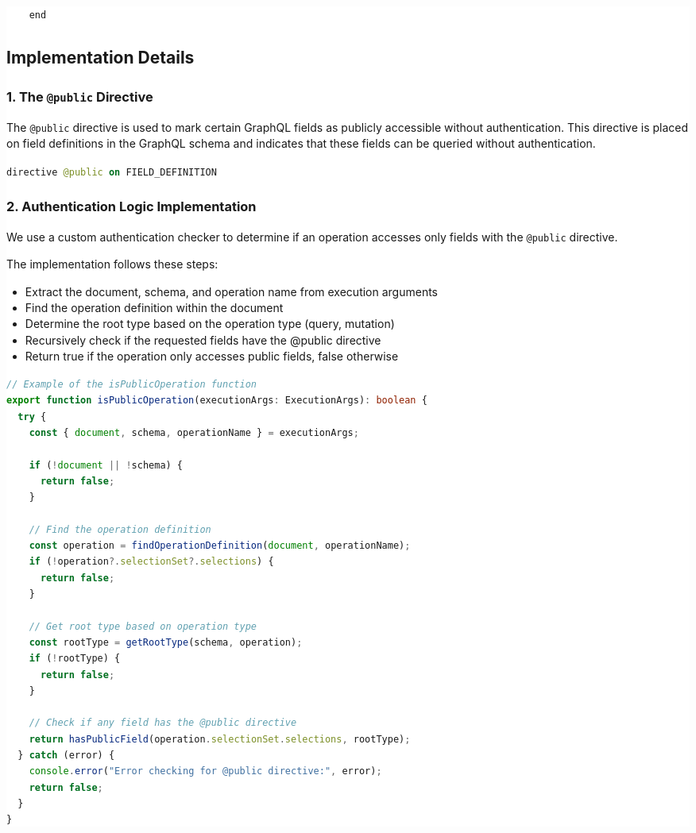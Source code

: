 ```mermaid
    end
```

## Implementation Details

### 1. The `@public` Directive

The `@public` directive is used to mark certain GraphQL fields as publicly accessible without authentication. This directive is placed on field definitions in the GraphQL schema and indicates that these fields can be queried without authentication.

```graphql
directive @public on FIELD_DEFINITION
```

### 2. Authentication Logic Implementation

We use a custom authentication checker to determine if an operation accesses only fields with the `@public` directive.

The implementation follows these steps:

- Extract the document, schema, and operation name from execution arguments
- Find the operation definition within the document
- Determine the root type based on the operation type (query, mutation)
- Recursively check if the requested fields have the @public directive
- Return true if the operation only accesses public fields, false otherwise

```typescript
// Example of the isPublicOperation function
export function isPublicOperation(executionArgs: ExecutionArgs): boolean {
  try {
    const { document, schema, operationName } = executionArgs;

    if (!document || !schema) {
      return false;
    }

    // Find the operation definition
    const operation = findOperationDefinition(document, operationName);
    if (!operation?.selectionSet?.selections) {
      return false;
    }

    // Get root type based on operation type
    const rootType = getRootType(schema, operation);
    if (!rootType) {
      return false;
    }

    // Check if any field has the @public directive
    return hasPublicField(operation.selectionSet.selections, rootType);
  } catch (error) {
    console.error("Error checking for @public directive:", error);
    return false;
  }
}
```
